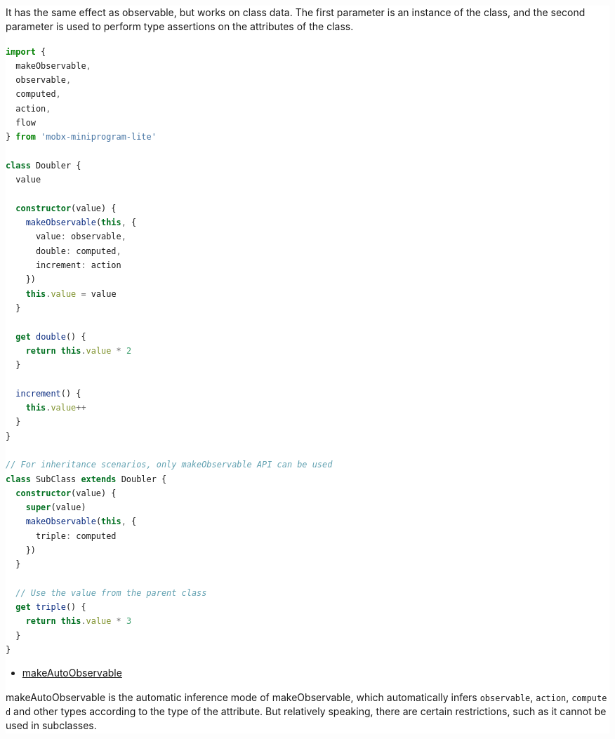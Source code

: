 It has the same effect as observable, but works on class data. The first parameter is an instance of the class, and the second parameter is used to perform type assertions on the attributes of the class.

```typescript
import {
  makeObservable,
  observable,
  computed,
  action,
  flow
} from 'mobx-miniprogram-lite'

class Doubler {
  value

  constructor(value) {
    makeObservable(this, {
      value: observable,
      double: computed,
      increment: action
    })
    this.value = value
  }

  get double() {
    return this.value * 2
  }

  increment() {
    this.value++
  }
}

// For inheritance scenarios, only makeObservable API can be used
class SubClass extends Doubler {
  constructor(value) {
    super(value)
    makeObservable(this, {
      triple: computed
    })
  }

  // Use the value from the parent class
  get triple() {
    return this.value * 3
  }
}
```

- [makeAutoObservable](https://mobx.js.org/observable-state.html#makeautoobservable)

makeAutoObservable is the automatic inference mode of makeObservable, which automatically infers `observable`, `action`, `computed` and other types according to the type of the attribute. But relatively speaking, there are certain restrictions, such as it cannot be used in subclasses.
